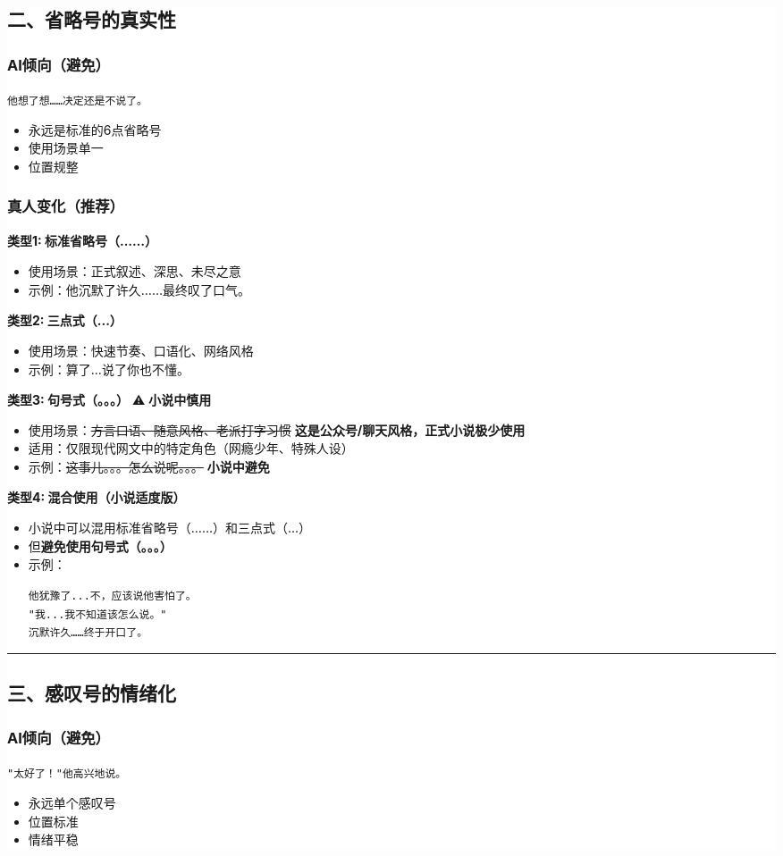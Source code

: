 ## 二、省略号的真实性

### AI倾向（避免）

```
他想了想……决定还是不说了。
```

- 永远是标准的6点省略号
- 使用场景单一
- 位置规整

### 真人变化（推荐）

**类型1: 标准省略号（……）**

- 使用场景：正式叙述、深思、未尽之意
- 示例：他沉默了许久……最终叹了口气。

**类型2: 三点式（...）**

- 使用场景：快速节奏、口语化、网络风格
- 示例：算了...说了你也不懂。

**类型3: 句号式（。。。）** ⚠️ **小说中慎用**

- 使用场景：~~方言口语、随意风格、老派打字习惯~~ **这是公众号/聊天风格，正式小说极少使用**
- 适用：仅限现代网文中的特定角色（网瘾少年、特殊人设）
- 示例：~~这事儿。。。怎么说呢。。。~~ **小说中避免**

**类型4: 混合使用（小说适度版）**

- 小说中可以混用标准省略号（……）和三点式（...）
- 但**避免使用句号式（。。。）**
- 示例：
    ```
    他犹豫了...不，应该说他害怕了。
    "我...我不知道该怎么说。"
    沉默许久……终于开口了。
    ```

---

## 三、感叹号的情绪化

### AI倾向（避免）

```
"太好了！"他高兴地说。
```

- 永远单个感叹号
- 位置标准
- 情绪平稳
